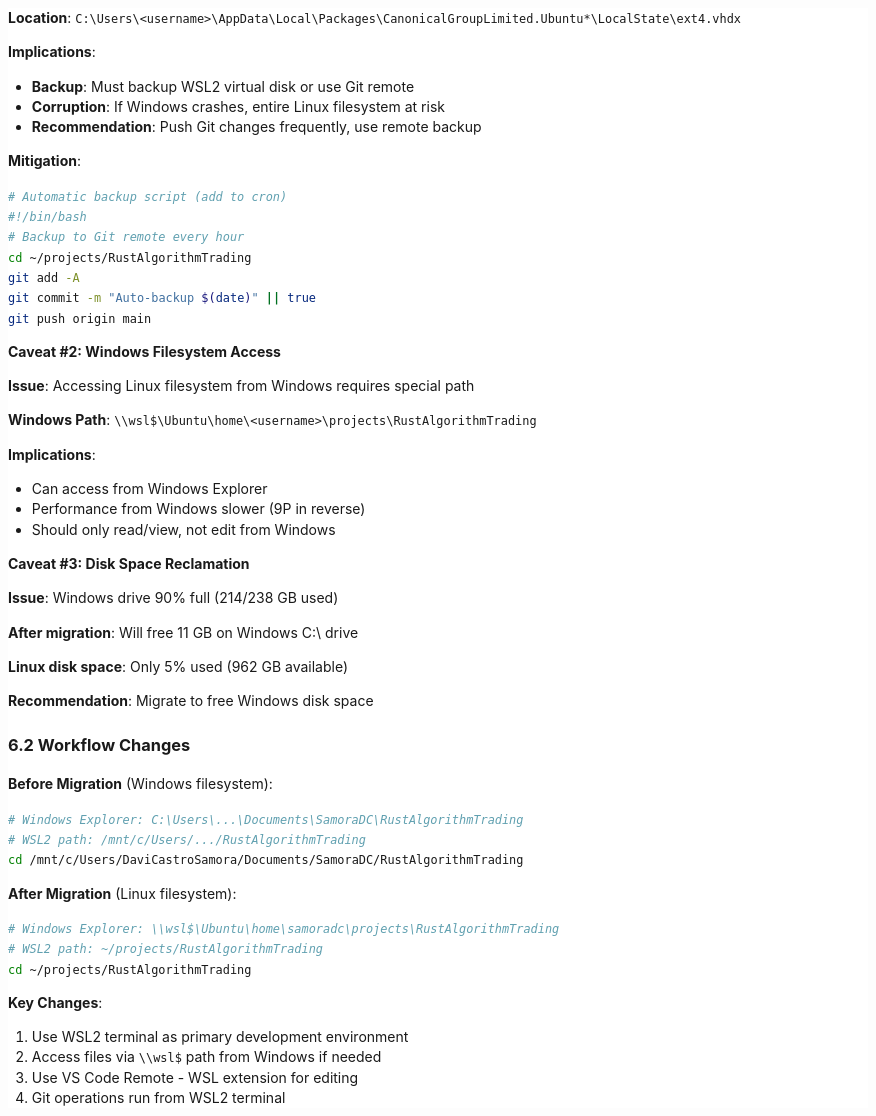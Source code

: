 **Location**: `C:\Users\<username>\AppData\Local\Packages\CanonicalGroupLimited.Ubuntu*\LocalState\ext4.vhdx`

**Implications**:
- **Backup**: Must backup WSL2 virtual disk or use Git remote
- **Corruption**: If Windows crashes, entire Linux filesystem at risk
- **Recommendation**: Push Git changes frequently, use remote backup

**Mitigation**:
```bash
# Automatic backup script (add to cron)
#!/bin/bash
# Backup to Git remote every hour
cd ~/projects/RustAlgorithmTrading
git add -A
git commit -m "Auto-backup $(date)" || true
git push origin main
```

**Caveat #2: Windows Filesystem Access**

**Issue**: Accessing Linux filesystem from Windows requires special path

**Windows Path**: `\\wsl$\Ubuntu\home\<username>\projects\RustAlgorithmTrading`

**Implications**:
- Can access from Windows Explorer
- Performance from Windows slower (9P in reverse)
- Should only read/view, not edit from Windows

**Caveat #3: Disk Space Reclamation**

**Issue**: Windows drive 90% full (214/238 GB used)

**After migration**: Will free 11 GB on Windows C:\ drive

**Linux disk space**: Only 5% used (962 GB available)

**Recommendation**: Migrate to free Windows disk space

### 6.2 Workflow Changes

**Before Migration** (Windows filesystem):
```bash
# Windows Explorer: C:\Users\...\Documents\SamoraDC\RustAlgorithmTrading
# WSL2 path: /mnt/c/Users/.../RustAlgorithmTrading
cd /mnt/c/Users/DaviCastroSamora/Documents/SamoraDC/RustAlgorithmTrading
```

**After Migration** (Linux filesystem):
```bash
# Windows Explorer: \\wsl$\Ubuntu\home\samoradc\projects\RustAlgorithmTrading
# WSL2 path: ~/projects/RustAlgorithmTrading
cd ~/projects/RustAlgorithmTrading
```

**Key Changes**:
1. Use WSL2 terminal as primary development environment
2. Access files via `\\wsl$` path from Windows if needed
3. Use VS Code Remote - WSL extension for editing
4. Git operations run from WSL2 terminal
